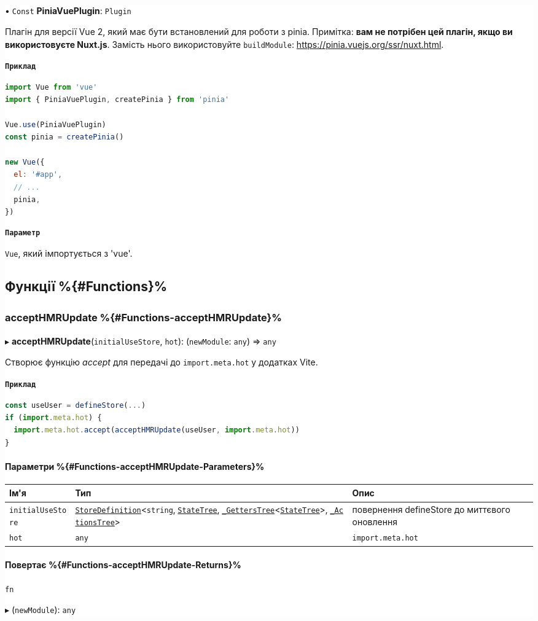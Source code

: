 • `Const` **PiniaVuePlugin**: `Plugin`

Плагін для версії Vue 2, який має бути встановлений для роботи з pinia. Примітка: **вам не потрібен
цей плагін, якщо ви використовуєте Nuxt.js**. Замість нього використовуйте `buildModule`:
https://pinia.vuejs.org/ssr/nuxt.html.

**`Приклад`**

```js
import Vue from 'vue'
import { PiniaVuePlugin, createPinia } from 'pinia'

Vue.use(PiniaVuePlugin)
const pinia = createPinia()

new Vue({
  el: '#app',
  // ...
  pinia,
})
```

**`Параметр`**

`Vue`, який імпортується з 'vue'.

## Функції %{#Functions}%

### acceptHMRUpdate %{#Functions-acceptHMRUpdate}%

▸ **acceptHMRUpdate**(`initialUseStore`, `hot`): (`newModule`: `any`) => `any`

Створює функцію _accept_ для передачі до `import.meta.hot` у додатках Vite.

**`Приклад`**

```js
const useUser = defineStore(...)
if (import.meta.hot) {
  import.meta.hot.accept(acceptHMRUpdate(useUser, import.meta.hot))
}
```

#### Параметри %{#Functions-acceptHMRUpdate-Parameters}%

| Ім'я | Тип | Опис                                          |
| :------ | :------ |:----------------------------------------------|
| `initialUseStore` | [`StoreDefinition`](../interfaces/pinia.StoreDefinition.md)<`string`, [`StateTree`](pinia.md#statetree), [`_GettersTree`](pinia.md#_getterstree)<[`StateTree`](pinia.md#statetree)\>, [`_ActionsTree`](pinia.md#_actionstree)\> | повернення defineStore до миттєвого оновлення |
| `hot` | `any` | `import.meta.hot`                             |

#### Повертає %{#Functions-acceptHMRUpdate-Returns}%

`fn`

▸ (`newModule`): `any`
